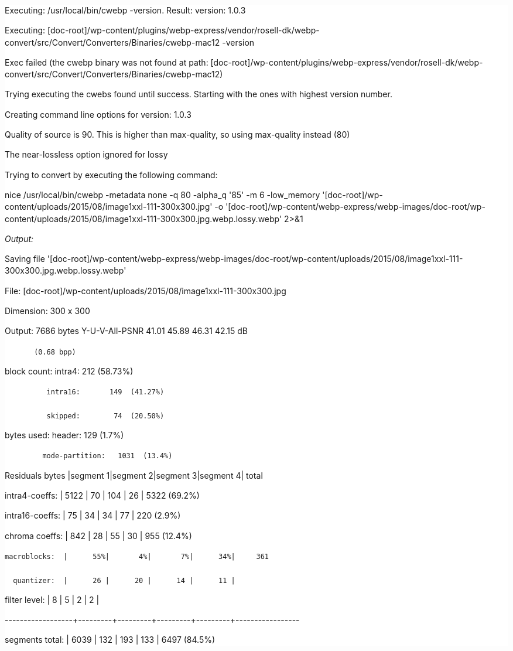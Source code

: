 Executing: /usr/local/bin/cwebp -version. Result: version: 1.0.3

Executing: [doc-root]/wp-content/plugins/webp-express/vendor/rosell-dk/webp-convert/src/Convert/Converters/Binaries/cwebp-mac12 -version

Exec failed (the cwebp binary was not found at path: [doc-root]/wp-content/plugins/webp-express/vendor/rosell-dk/webp-convert/src/Convert/Converters/Binaries/cwebp-mac12)

Trying executing the cwebs found until success. Starting with the ones with highest version number.

Creating command line options for version: 1.0.3

Quality of source is 90. This is higher than max-quality, so using max-quality instead (80)

The near-lossless option ignored for lossy

Trying to convert by executing the following command:

nice /usr/local/bin/cwebp -metadata none -q 80 -alpha_q '85' -m 6 -low_memory '[doc-root]/wp-content/uploads/2015/08/image1xxl-111-300x300.jpg' -o '[doc-root]/wp-content/webp-express/webp-images/doc-root/wp-content/uploads/2015/08/image1xxl-111-300x300.jpg.webp.lossy.webp' 2>&1


*Output:* 

Saving file '[doc-root]/wp-content/webp-express/webp-images/doc-root/wp-content/uploads/2015/08/image1xxl-111-300x300.jpg.webp.lossy.webp'

File:      [doc-root]/wp-content/uploads/2015/08/image1xxl-111-300x300.jpg

Dimension: 300 x 300

Output:    7686 bytes Y-U-V-All-PSNR 41.01 45.89 46.31   42.15 dB

           (0.68 bpp)

block count:  intra4:        212  (58.73%)

              intra16:       149  (41.27%)

              skipped:        74  (20.50%)

bytes used:  header:            129  (1.7%)

             mode-partition:   1031  (13.4%)

 Residuals bytes  |segment 1|segment 2|segment 3|segment 4|  total

  intra4-coeffs:  |    5122 |      70 |     104 |      26 |    5322  (69.2%)

 intra16-coeffs:  |      75 |      34 |      34 |      77 |     220  (2.9%)

  chroma coeffs:  |     842 |      28 |      55 |      30 |     955  (12.4%)

    macroblocks:  |      55%|       4%|       7%|      34%|     361

      quantizer:  |      26 |      20 |      14 |      11 |

   filter level:  |       8 |       5 |       2 |       2 |

------------------+---------+---------+---------+---------+-----------------

 segments total:  |    6039 |     132 |     193 |     133 |    6497  (84.5%)

